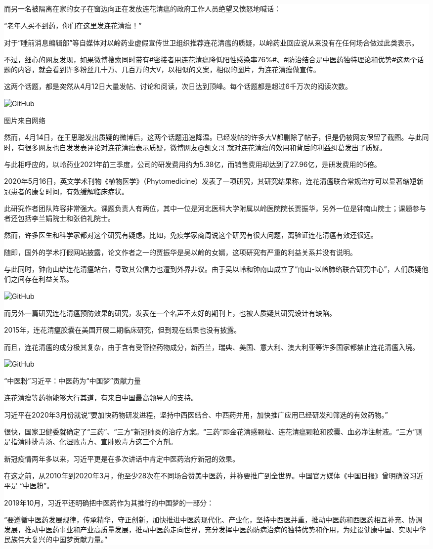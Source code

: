 

而另一名被隔离在家的女子在窗边向正在发放连花清瘟的政府工作人员绝望又愤怒地喊话：

“老年人买不到药，你们在这里发连花清瘟！” 

对于“睡前消息编辑部”等自媒体对以岭药业虚假宣传世卫组织推荐连花清瘟的质疑，以岭药业回应说从来没有在任何场合做过此类表示。

不过，细心的网友发现，如果微博搜索同时带有#密接者用连花清瘟降低阳性感染率76%#、#防治结合是中医药独特理论和优势#这两个话题的内容，就会看到许多粉丝几十万、几百万的大V，以相似的文案，相似的图片，为连花清瘟做宣传。

这两个话题，都是突然从4月12日大量发帖、讨论和阅读，次日达到顶峰。每个话题都是超过6千万次的阅读次数。

![GitHub](https://chinadigitaltimes.net/chinese/files/2022/05/Picture6.jpg)

图片来自网络

然而，4月14日，在王思聪发出质疑的微博后，这两个话题迅速降温。已经发帖的许多大V都删除了帖子，但是仍被网友保留了截图。与此同时，有很多网友也自发发表评论对连花清瘟表示质疑，微博网友@凯文哥 就对连花清瘟的效用和背后的利益纠葛发出了质疑。



与此相呼应的，以岭药业2021年前三季度，公司的研发费用约为5.38亿，而销售费用却达到了27.96亿，是研发费用的5倍。

2020年5月16日，英文学术刊物《植物医学》（Phytomedicine）发表了一项研究，其研究结果称，连花清瘟联合常规治疗可以显著缩短新冠患者的康复时间，有效缓解临床症状。

此研究作者团队阵容非常强大。课题负责人有两位，其中一位是河北医科大学附属以岭医院院长贾振华，另外一位是钟南山院士；课题参与者还包括李兰娟院士和张伯礼院士。

然而，许多医生和科学家都对这个研究有疑虑。比如，免疫学家商周说这个研究有很大问题，离验证连花清瘟有效还很远。

随即，国外的学术打假网站披露，论文作者之一的贾振华是吴以岭的女婿，这项研究有严重的利益关系并没有说明。

与此同时，钟南山给连花清瘟站台，导致其公信力也遭到外界非议。由于吴以岭和钟南山成立了“南山-以岭肺络联合研究中心”，人们质疑他们之间存在利益关系。

![GitHub](https://chinadigitaltimes.net/chinese/files/2022/05/Picture5.jpg)



而另外一篇研究连花清瘟预防效果的研究，发表在一个名声不太好的期刊上，也被人质疑其研究设计有缺陷。

2015年，连花清瘟胶囊在美国开展二期临床研究，但到现在结果也没有披露。

而且，连花清瘟的成分极其复杂，由于含有受管控药物成分，新西兰，瑞典、美国、意大利、澳大利亚等许多国家都禁止连花清瘟入境。

![GitHub](https://chinadigitaltimes.net/chinese/files/2022/05/澳洲.jpg)



“中医粉”习近平：中医药为“中国梦”贡献力量

连花清瘟等药物能够大行其道，有来自中国最高领导人的支持。

习近平在2020年3月份就说“要加快药物研发进程，坚持中西医结合、中西药并用，加快推广应用已经研发和筛选的有效药物。”

很快，国家卫健委就确定了“三药”、“三方”新冠肺炎的治疗方案。“三药”即金花清感颗粒、连花清瘟颗粒和胶囊、血必净注射液。“三方”则是指清肺排毒汤、化湿败毒方、宣肺败毒方这三个方剂。

新冠疫情两年多以来，习近平更是在多次讲话中肯定中医药治疗新冠的效果。

在这之前，从2010年到2020年3月，他至少28次在不同场合赞美中医药，并称要推广到全世界。中国官方媒体《中国日报》曾明确说习近平是 “中医粉”。

2019年10月，习近平还明确把中医药作为其推行的中国梦的一部分：

 “要遵循中医药发展规律，传承精华，守正创新，加快推进中医药现代化、产业化，坚持中西医并重，推动中医药和西医药相互补充、协调发展，推动中医药事业和产业高质量发展，推动中医药走向世界，充分发挥中医药防病治病的独特优势和作用，为建设健康中国、实现中华民族伟大复兴的中国梦贡献力量。” 

